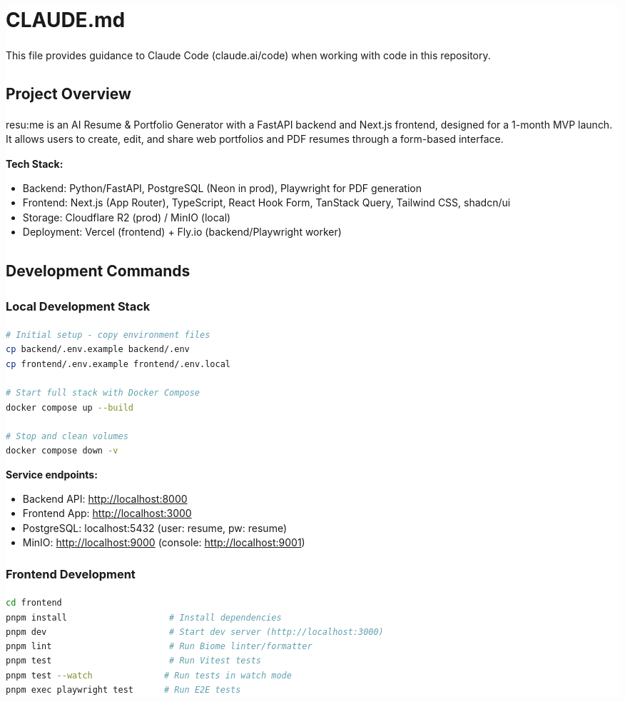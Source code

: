 # CLAUDE.md

This file provides guidance to Claude Code (claude.ai/code) when working with code in this repository.

## Project Overview

resu:me is an AI Resume & Portfolio Generator with a FastAPI backend and Next.js frontend, designed for a 1-month MVP launch. It allows users to create, edit, and share web portfolios and PDF resumes through a form-based interface.

**Tech Stack:**

- Backend: Python/FastAPI, PostgreSQL (Neon in prod), Playwright for PDF generation
- Frontend: Next.js (App Router), TypeScript, React Hook Form, TanStack Query, Tailwind CSS, shadcn/ui
- Storage: Cloudflare R2 (prod) / MinIO (local)
- Deployment: Vercel (frontend) + Fly.io (backend/Playwright worker)

## Development Commands

### Local Development Stack

```bash
# Initial setup - copy environment files
cp backend/.env.example backend/.env
cp frontend/.env.example frontend/.env.local

# Start full stack with Docker Compose
docker compose up --build

# Stop and clean volumes
docker compose down -v
```

**Service endpoints:**

- Backend API: <http://localhost:8000>
- Frontend App: <http://localhost:3000>
- PostgreSQL: localhost:5432 (user: resume, pw: resume)
- MinIO: <http://localhost:9000> (console: <http://localhost:9001>)

### Frontend Development

```bash
cd frontend
pnpm install                    # Install dependencies
pnpm dev                        # Start dev server (http://localhost:3000)
pnpm lint                       # Run Biome linter/formatter
pnpm test                       # Run Vitest tests
pnpm test --watch              # Run tests in watch mode
pnpm exec playwright test      # Run E2E tests
```

